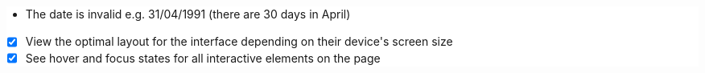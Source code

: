   - The date is invalid e.g. 31/04/1991 (there are 30 days in April)

- [x] View the optimal layout for the interface depending on their device's screen size
- [x] See hover and focus states for all interactive elements on the page
